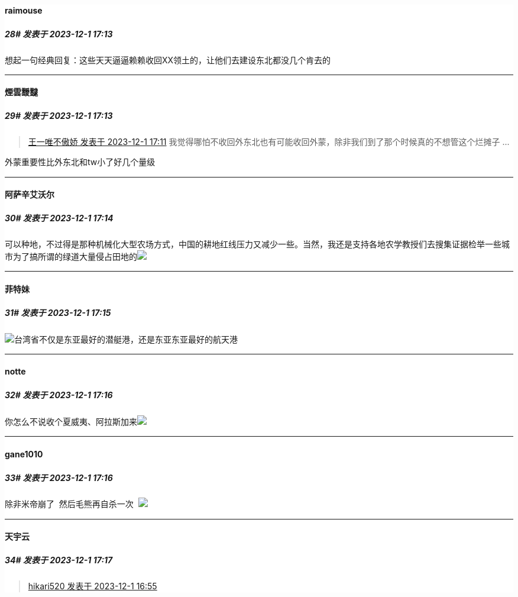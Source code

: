 ####  raimouse  
##### 28#       发表于 2023-12-1 17:13

想起一句经典回复：这些天天逼逼赖赖收回XX领土的，让他们去建设东北都没几个肯去的

*****

####  煙雲靉靆  
##### 29#       发表于 2023-12-1 17:13

<blockquote><a href="httphttps://bbs.saraba1st.com/2b/forum.php?mod=redirect&amp;goto=findpost&amp;pid=63194800&amp;ptid=2162595" target="_blank">王一唯不傲娇 发表于 2023-12-1 17:11</a>
我觉得哪怕不收回外东北也有可能收回外蒙，除非我们到了那个时候真的不想管这个烂摊子 ...</blockquote>
外蒙重要性比外东北和tw小了好几个量级

*****

####  阿萨辛艾沃尔  
##### 30#       发表于 2023-12-1 17:14

可以种地，不过得是那种机械化大型农场方式，中国的耕地红线压力又减少一些。当然，我还是支持各地农学教授们去搜集证据检举一些城市为了搞所谓的绿道大量侵占田地的<img src="https://static.saraba1st.com/image/smiley/face2017/013.png" referrerpolicy="no-referrer">


*****

####  菲特妹  
##### 31#       发表于 2023-12-1 17:15

<img src="https://static.saraba1st.com/image/smiley/face2017/067.png" referrerpolicy="no-referrer">台湾省不仅是东亚最好的潜艇港，还是东亚东亚最好的航天港

*****

####  notte  
##### 32#       发表于 2023-12-1 17:16

你怎么不说收个夏威夷、阿拉斯加来<img src="https://static.saraba1st.com/image/smiley/face2017/067.png" referrerpolicy="no-referrer">

*****

####  gane1010  
##### 33#       发表于 2023-12-1 17:16

除非米帝崩了  然后毛熊再自杀一次  <img src="https://static.saraba1st.com/image/smiley/face2017/001.png" referrerpolicy="no-referrer">

*****

####  天宇云  
##### 34#       发表于 2023-12-1 17:17

<blockquote><a href="httphttps://bbs.saraba1st.com/2b/forum.php?mod=redirect&amp;goto=findpost&amp;pid=63194607&amp;ptid=2162595" target="_blank">hikari520 发表于 2023-12-1 16:55</a>
